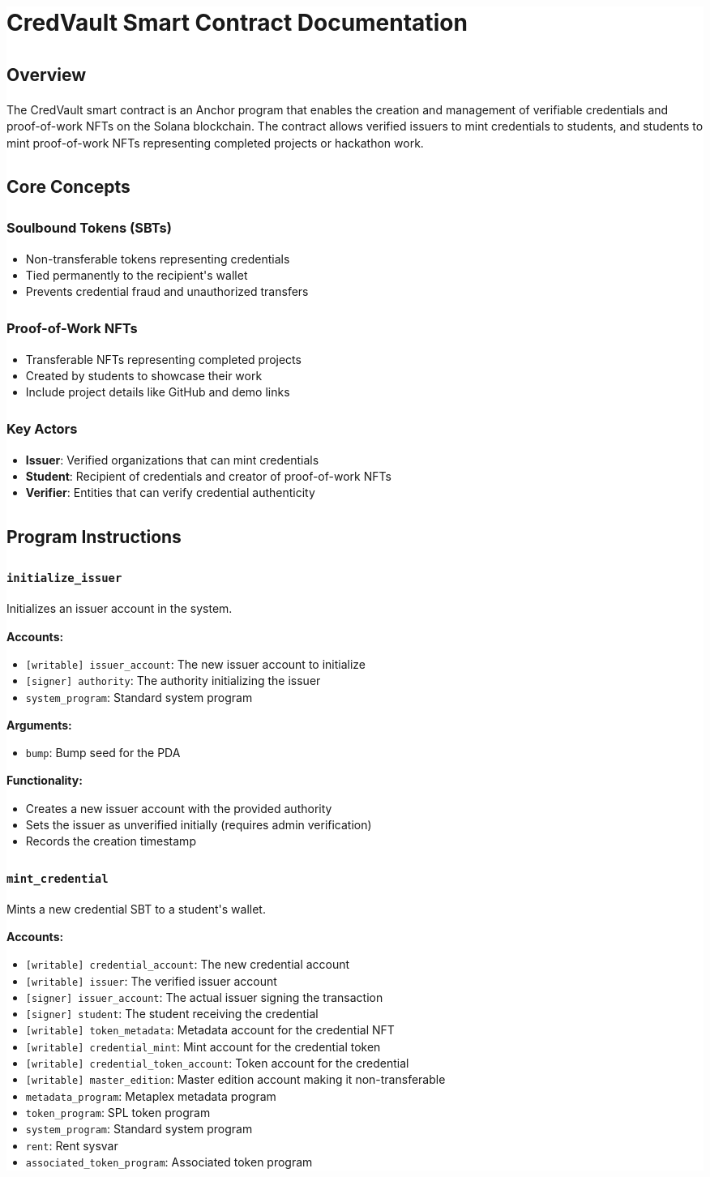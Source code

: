 # CredVault Smart Contract Documentation

## Overview

The CredVault smart contract is an Anchor program that enables the creation and management of verifiable credentials and proof-of-work NFTs on the Solana blockchain. The contract allows verified issuers to mint credentials to students, and students to mint proof-of-work NFTs representing completed projects or hackathon work.

## Core Concepts

### Soulbound Tokens (SBTs)
- Non-transferable tokens representing credentials
- Tied permanently to the recipient's wallet
- Prevents credential fraud and unauthorized transfers

### Proof-of-Work NFTs
- Transferable NFTs representing completed projects
- Created by students to showcase their work
- Include project details like GitHub and demo links

### Key Actors
- **Issuer**: Verified organizations that can mint credentials
- **Student**: Recipient of credentials and creator of proof-of-work NFTs
- **Verifier**: Entities that can verify credential authenticity

## Program Instructions

### `initialize_issuer`
Initializes an issuer account in the system.

**Accounts:**
- `[writable] issuer_account`: The new issuer account to initialize
- `[signer] authority`: The authority initializing the issuer
- `system_program`: Standard system program

**Arguments:**
- `bump`: Bump seed for the PDA

**Functionality:**
- Creates a new issuer account with the provided authority
- Sets the issuer as unverified initially (requires admin verification)
- Records the creation timestamp

### `mint_credential`
Mints a new credential SBT to a student's wallet.

**Accounts:**
- `[writable] credential_account`: The new credential account
- `[writable] issuer`: The verified issuer account
- `[signer] issuer_account`: The actual issuer signing the transaction
- `[signer] student`: The student receiving the credential
- `[writable] token_metadata`: Metadata account for the credential NFT
- `[writable] credential_mint`: Mint account for the credential token
- `[writable] credential_token_account`: Token account for the credential
- `[writable] master_edition`: Master edition account making it non-transferable
- `metadata_program`: Metaplex metadata program
- `token_program`: SPL token program
- `system_program`: Standard system program
- `rent`: Rent sysvar
- `associated_token_program`: Associated token program